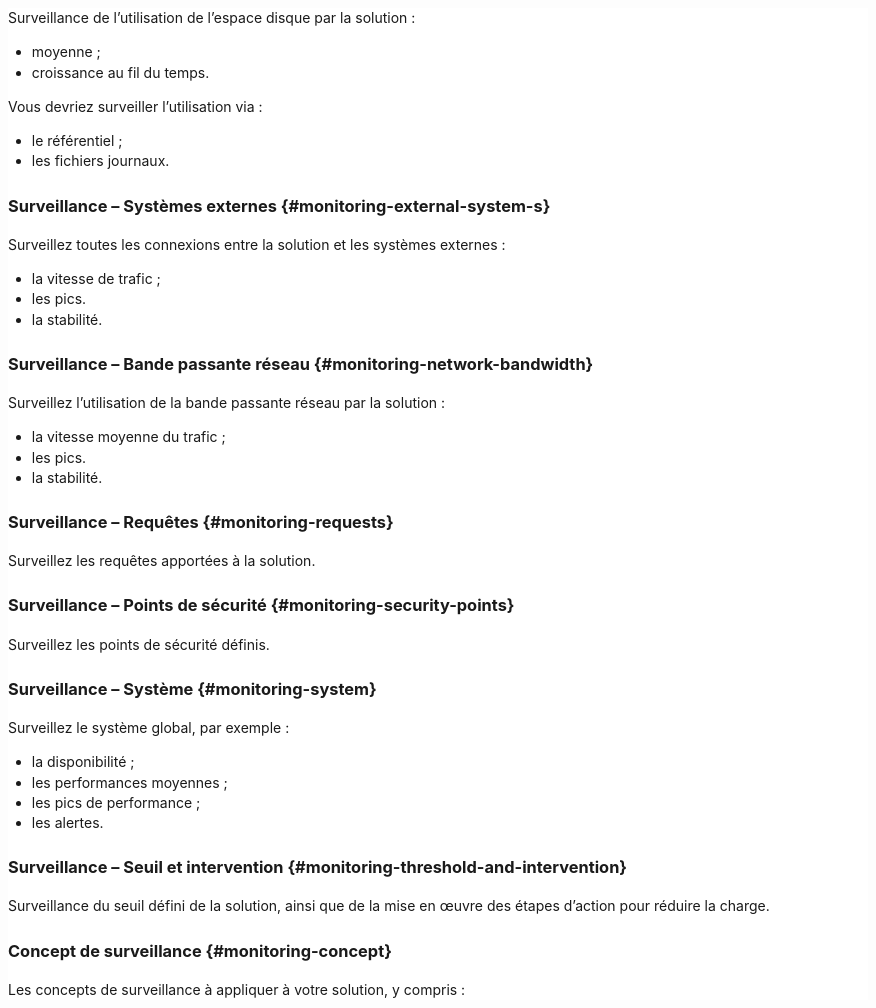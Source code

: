 Surveillance de l’utilisation de l’espace disque par la solution :

* moyenne ;
* croissance au fil du temps.

Vous devriez surveiller l’utilisation via :

* le référentiel ;
* les fichiers journaux.

### Surveillance – Systèmes externes  {#monitoring-external-system-s}

Surveillez toutes les connexions entre la solution et les systèmes externes :

* la vitesse de trafic ;
* les pics.
* la stabilité.

### Surveillance – Bande passante réseau  {#monitoring-network-bandwidth}

Surveillez l’utilisation de la bande passante réseau par la solution :

* la vitesse moyenne du trafic ;
* les pics.
* la stabilité.

### Surveillance – Requêtes {#monitoring-requests}

Surveillez les requêtes apportées à la solution.

### Surveillance – Points de sécurité  {#monitoring-security-points}

Surveillez les points de sécurité définis.

### Surveillance – Système {#monitoring-system}

Surveillez le système global, par exemple :

* la disponibilité ;
* les performances moyennes ;
* les pics de performance ;
* les alertes.

### Surveillance – Seuil et intervention  {#monitoring-threshold-and-intervention}

Surveillance du seuil défini de la solution, ainsi que de la mise en œuvre des étapes d’action pour réduire la charge.

### Concept de surveillance {#monitoring-concept}

Les concepts de surveillance à appliquer à votre solution, y compris :
